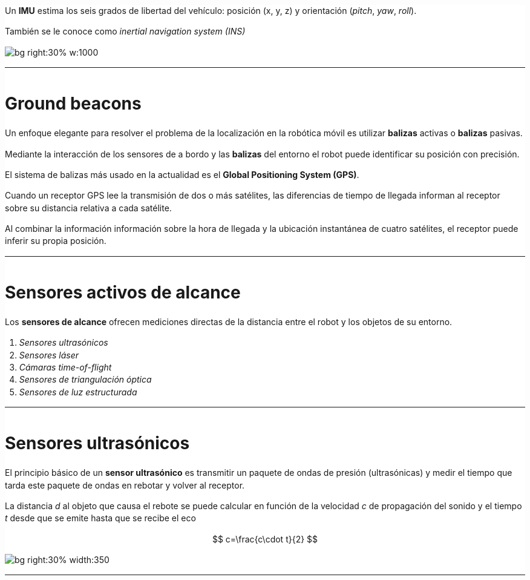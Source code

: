 Un **IMU** estima los seis grados de libertad del vehículo: posición (x, y, z) y orientación (<i>pitch</i>, <i>yaw</i>, <i>roll</i>).

También se le conoce como <i>inertial navigation system (INS)</i>

![bg right:30% w:1000](https://upload.wikimedia.org/wikipedia/commons/thumb/3/35/Apollo_IMU_at_Draper_Hack_the_Moon_exhibit.agr.jpg/1280px-Apollo_IMU_at_Draper_Hack_the_Moon_exhibit.agr.jpg)

---

# Ground beacons

Un enfoque elegante para resolver el problema de la localización en la robótica móvil es utilizar **balizas** activas o **balizas** pasivas.

Mediante la interacción de los sensores de a bordo y las **balizas** del entorno el robot puede identificar su posición con precisión.

El sistema de balizas más usado en la actualidad es el **Global Positioning System (GPS)**.

Cuando un receptor GPS lee la transmisión de dos o más satélites, las diferencias de tiempo de llegada informan al receptor sobre su distancia relativa a cada satélite.

Al combinar la información información sobre la hora de llegada y la ubicación instantánea de cuatro satélites, el receptor puede inferir su propia posición.

---

# Sensores activos de alcance

Los **sensores de alcance** ofrecen mediciones directas de la distancia entre el robot y los objetos de su entorno.



1. *Sensores ultrasónicos*
1. *Sensores láser*
1. *Cámaras <i>time-of-flight</i>*
1. *Sensores de triangulación óptica*
1. *Sensores de luz estructurada*

---

# Sensores ultrasónicos

El principio básico de un **sensor ultrasónico** es transmitir un paquete de ondas de presión (ultrasónicas) y medir el tiempo que tarda este paquete de ondas en rebotar y volver al receptor.

La distancia $d$ al objeto que causa el rebote se puede calcular en función de la velocidad $c$ de propagación del sonido y el tiempo $t$ desde que se emite hasta que se recibe el eco

$$
c=\frac{c\cdot t}{2}
$$

![bg right:30% width:350](https://upload.wikimedia.org/wikipedia/commons/thumb/2/20/HC_SR04_Ultrasonic_sensor_1480322_3_4_HDR_Enhancer.jpg/800px-HC_SR04_Ultrasonic_sensor_1480322_3_4_HDR_Enhancer.jpg)

---